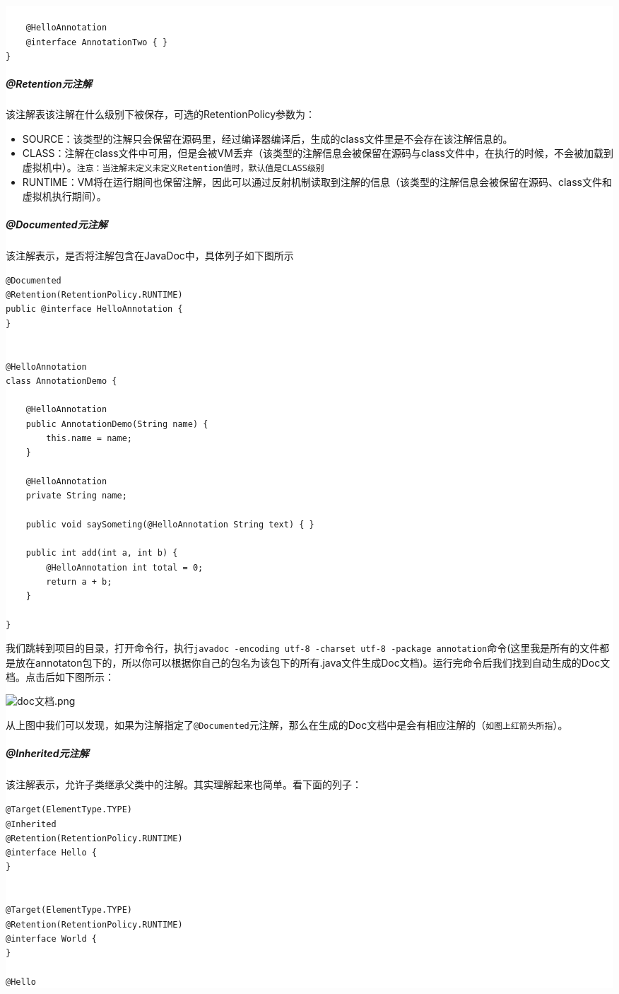 ```

    @HelloAnnotation
    @interface AnnotationTwo { }
}
```
##### @Retention元注解
该注解表该注解在什么级别下被保存，可选的RetentionPolicy参数为：
- SOURCE：该类型的注解只会保留在源码里，经过编译器编译后，生成的class文件里是不会存在该注解信息的。
- CLASS：注解在class文件中可用，但是会被VM丢弃（该类型的注解信息会被保留在源码与class文件中，在执行的时候，不会被加载到虚拟机中）。`注意：当注解未定义未定义Retention值时，默认值是CLASS级别`
- RUNTIME：VM将在运行期间也保留注解，因此可以通过反射机制读取到注解的信息（该类型的注解信息会被保留在源码、class文件和虚拟机执行期间）。
##### @Documented元注解
该注解表示，是否将注解包含在JavaDoc中，具体列子如下图所示
```
@Documented
@Retention(RetentionPolicy.RUNTIME)
public @interface HelloAnnotation {
}


@HelloAnnotation
class AnnotationDemo {

    @HelloAnnotation
    public AnnotationDemo(String name) {
        this.name = name;
    }
    
    @HelloAnnotation
    private String name;

    public void saySometing(@HelloAnnotation String text) { }

    public int add(int a, int b) {
        @HelloAnnotation int total = 0;
        return a + b;
    }

}
```
我们跳转到项目的目录，打开命令行，执行`javadoc -encoding utf-8 -charset utf-8 -package annotation`命令(这里我是所有的文件都是放在annotaton包下的，所以你可以根据你自己的包名为该包下的所有.java文件生成Doc文档)。运行完命令后我们找到自动生成的Doc文档。点击后如下图所示：

![doc文档.png](https://upload-images.jianshu.io/upload_images/2824145-7e5f11afb642739f.png?imageMogr2/auto-orient/strip%7CimageView2/2/w/1240)

从上图中我们可以发现，如果为注解指定了`@Documented`元注解，那么在生成的Doc文档中是会有相应注解的（`如图上红箭头所指`）。

##### @Inherited元注解
该注解表示，允许子类继承父类中的注解。其实理解起来也简单。看下面的列子：

```
@Target(ElementType.TYPE)
@Inherited
@Retention(RetentionPolicy.RUNTIME)
@interface Hello {
}


@Target(ElementType.TYPE)
@Retention(RetentionPolicy.RUNTIME)
@interface World {
}

@Hello
```